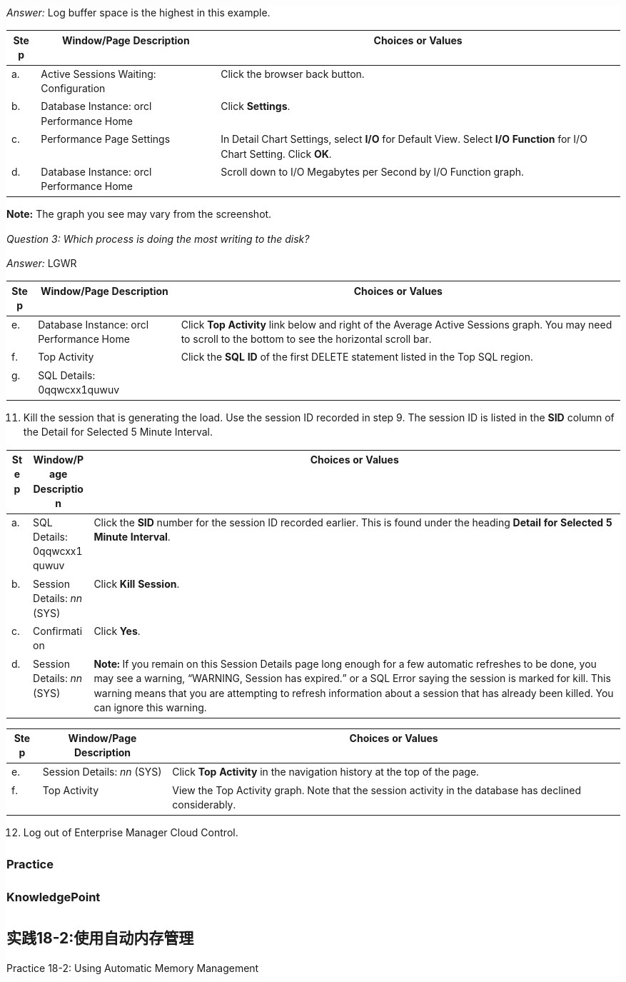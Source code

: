 _Answer:_ Log buffer space is the highest in this example.

| **Step** | **Window/Page Description**              | **Choices or Values**                                                                                                   |
| -------- | ---------------------------------------- | ----------------------------------------------------------------------------------------------------------------------- |
| a.       | Active Sessions Waiting: Configuration   | Click the browser back button.                                                                                          |
| b.       | Database Instance: orcl Performance Home | Click **Settings**.                                                                                                     |
| c.       | Performance Page Settings                | In Detail Chart Settings, select **I/O** for Default View. Select **I/O Function** for I/O Chart Setting. Click **OK**. |
| d.       | Database Instance: orcl Performance Home | Scroll down to I/O Megabytes per Second by I/O Function graph.                                                          |

**Note:** The graph you see may vary from the screenshot.

_Question 3: Which process is doing the most writing to the disk?_

_Answer:_ LGWR

| **Step** | **Window/Page Description**              | **Choices or Values**                                                                                                                                    |
| -------- | ---------------------------------------- | -------------------------------------------------------------------------------------------------------------------------------------------------------- |
| e.       | Database Instance: orcl Performance Home | Click **Top Activity** link below and right of the Average Active Sessions graph. You may need to scroll to the bottom to see the horizontal scroll bar. |
| f.       | Top Activity                             | Click the **SQL ID** of the first DELETE statement listed in the Top SQL region.                                                                         |
| g.       | SQL Details: 0qqwcxx1quwuv               |                                                                                                                                                          |

11. Kill the session that is generating the load. Use the session ID recorded in step 9. The session ID is listed in the **SID** column of the Detail for Selected 5 Minute Interval.

| **Step** | **Window/Page Description** | **Choices or Values**                                                                                                                                                                                                                                                                                                                                                |
| -------- | --------------------------- | -------------------------------------------------------------------------------------------------------------------------------------------------------------------------------------------------------------------------------------------------------------------------------------------------------------------------------------------------------------------- |
| a.       | SQL Details: 0qqwcxx1quwuv  | Click the **SID** number for the session ID recorded earlier. This is found under the heading **Detail for Selected 5 Minute Interval**.                                                                                                                                                                                                                             |
| b.       | Session Details: _nn_ (SYS) | Click **Kill Session**.                                                                                                                                                                                                                                                                                                                                              |
| c.       | Confirmation                | Click **Yes**.                                                                                                                                                                                                                                                                                                                                                       |
| d.       | Session Details: _nn_ (SYS) | **Note:** If you remain on this Session Details page long enough for a few automatic refreshes to be done, you may see a warning, “WARNING, Session has expired.” or a SQL Error saying the session is marked for kill. This warning means that you are attempting to refresh information about a session that has already been killed. You can ignore this warning. |

| **Step** | **Window/Page Description** | **Choices or Values**                                                                                  |
| -------- | --------------------------- | ------------------------------------------------------------------------------------------------------ |
| e.       | Session Details: _nn_ (SYS) | Click **Top Activity** in the navigation history at the top of the page.                               |
| f.       | Top Activity                | View the Top Activity graph. Note that the session activity in the database has declined considerably. |

12. Log out of Enterprise Manager Cloud Control.

### Practice

### KnowledgePoint

## 实践18-2:使用自动内存管理

Practice 18-2: Using Automatic Memory Management
